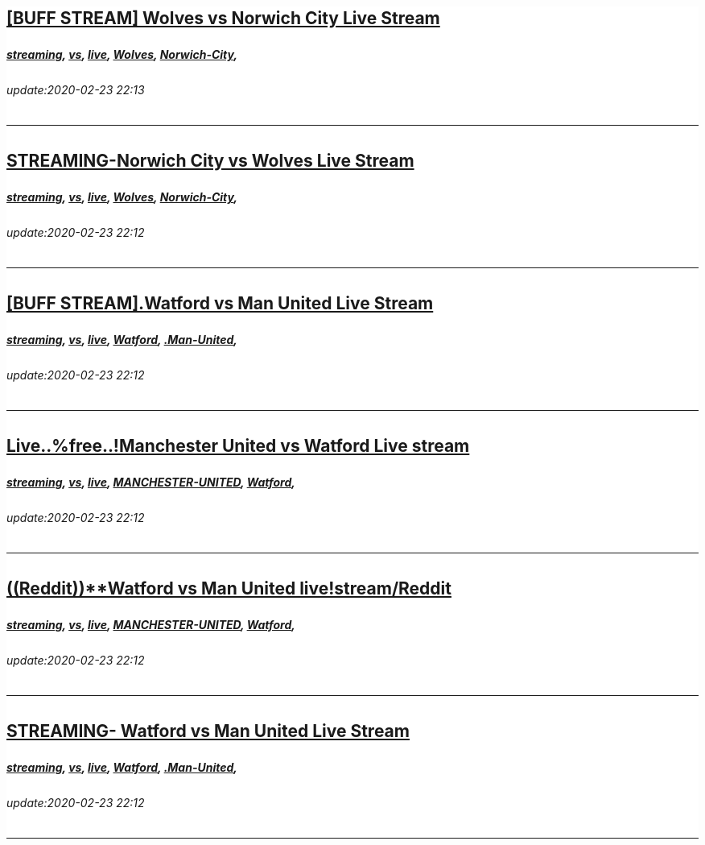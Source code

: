 ## [[BUFF STREAM] Wolves vs Norwich City Live Stream](https://qiita.com/wolves-v-norwich-city-live-6k/items/aad090014308b750792d)
##### [streaming](https://qiita.com/tags/streaming), [vs](https://qiita.com/tags/vs), [live](https://qiita.com/tags/live), [Wolves](https://qiita.com/tags/Wolves), [Norwich-City](https://qiita.com/tags/Norwich-City), 
###### update:2020-02-23 22:13
---
## [STREAMING-Norwich City vs Wolves  Live Stream](https://qiita.com/wolves-v-norwich-city-live-6k/items/31dbd1d7b2de40ce74ec)
##### [streaming](https://qiita.com/tags/streaming), [vs](https://qiita.com/tags/vs), [live](https://qiita.com/tags/live), [Wolves](https://qiita.com/tags/Wolves), [Norwich-City](https://qiita.com/tags/Norwich-City), 
###### update:2020-02-23 22:12
---
## [[BUFF STREAM].Watford vs Man United Live Stream](https://qiita.com/Man-United-v-Watford-Live/items/d74a9358d6d9c0b4bbb4)
##### [streaming](https://qiita.com/tags/streaming), [vs](https://qiita.com/tags/vs), [live](https://qiita.com/tags/live), [Watford](https://qiita.com/tags/Watford), [.Man-United](https://qiita.com/tags/.Man-United), 
###### update:2020-02-23 22:12
---
## [Live..%free..!Manchester United vs Watford Live stream](https://qiita.com/All-Event-Live/items/8af87fb8b8b3ef90d0d6)
##### [streaming](https://qiita.com/tags/streaming), [vs](https://qiita.com/tags/vs), [live](https://qiita.com/tags/live), [MANCHESTER-UNITED](https://qiita.com/tags/MANCHESTER-UNITED), [Watford](https://qiita.com/tags/Watford), 
###### update:2020-02-23 22:12
---
## [((Reddit))**Watford vs Man United live!stream/Reddit](https://qiita.com/All-Event-Live/items/a0cdb0572309fa6510a7)
##### [streaming](https://qiita.com/tags/streaming), [vs](https://qiita.com/tags/vs), [live](https://qiita.com/tags/live), [MANCHESTER-UNITED](https://qiita.com/tags/MANCHESTER-UNITED), [Watford](https://qiita.com/tags/Watford), 
###### update:2020-02-23 22:12
---
## [STREAMING- Watford vs Man United Live Stream](https://qiita.com/Man-United-v-Watford-Live/items/a15799b245187a3382f2)
##### [streaming](https://qiita.com/tags/streaming), [vs](https://qiita.com/tags/vs), [live](https://qiita.com/tags/live), [Watford](https://qiita.com/tags/Watford), [.Man-United](https://qiita.com/tags/.Man-United), 
###### update:2020-02-23 22:12
---